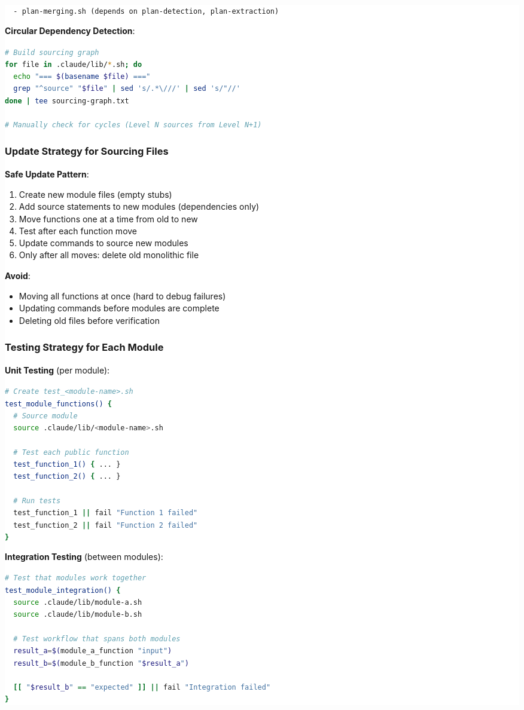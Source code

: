 ```
  - plan-merging.sh (depends on plan-detection, plan-extraction)
```

**Circular Dependency Detection**:
```bash
# Build sourcing graph
for file in .claude/lib/*.sh; do
  echo "=== $(basename $file) ==="
  grep "^source" "$file" | sed 's/.*\///' | sed 's/"//'
done | tee sourcing-graph.txt

# Manually check for cycles (Level N sources from Level N+1)
```

### Update Strategy for Sourcing Files

**Safe Update Pattern**:
1. Create new module files (empty stubs)
2. Add source statements to new modules (dependencies only)
3. Move functions one at a time from old to new
4. Test after each function move
5. Update commands to source new modules
6. Only after all moves: delete old monolithic file

**Avoid**:
- Moving all functions at once (hard to debug failures)
- Updating commands before modules are complete
- Deleting old files before verification

### Testing Strategy for Each Module

**Unit Testing** (per module):
```bash
# Create test_<module-name>.sh
test_module_functions() {
  # Source module
  source .claude/lib/<module-name>.sh

  # Test each public function
  test_function_1() { ... }
  test_function_2() { ... }

  # Run tests
  test_function_1 || fail "Function 1 failed"
  test_function_2 || fail "Function 2 failed"
}
```

**Integration Testing** (between modules):
```bash
# Test that modules work together
test_module_integration() {
  source .claude/lib/module-a.sh
  source .claude/lib/module-b.sh

  # Test workflow that spans both modules
  result_a=$(module_a_function "input")
  result_b=$(module_b_function "$result_a")

  [[ "$result_b" == "expected" ]] || fail "Integration failed"
}
```
